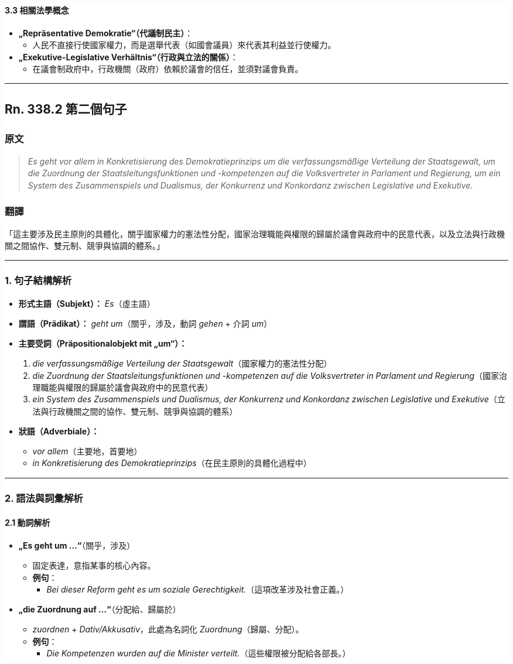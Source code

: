 #### **3.3 相關法學概念**
- **„Repräsentative Demokratie“（代議制民主）**：
  - 人民不直接行使國家權力，而是選舉代表（如國會議員）來代表其利益並行使權力。
- **„Exekutive-Legislative Verhältnis“（行政與立法的關係）**：
  - 在議會制政府中，行政機關（政府）依賴於議會的信任，並須對議會負責。

***





## **Rn. 338.2 第二個句子**
### **原文**
> *Es geht vor allem in Konkretisierung des Demokratieprinzips um die verfassungsmäßige Verteilung der Staatsgewalt, um die Zuordnung der Staatsleitungsfunktionen und -kompetenzen auf die Volksvertreter in Parlament und Regierung, um ein System des Zusammenspiels und Dualismus, der Konkurrenz und Konkordanz zwischen Legislative und Exekutive.*

### **翻譯**
「這主要涉及民主原則的具體化，關乎國家權力的憲法性分配，國家治理職能與權限的歸屬於議會與政府中的民意代表，以及立法與行政機關之間協作、雙元制、競爭與協調的體系。」

***

### **1. 句子結構解析**
- **形式主語（Subjekt）：** *Es*（虛主語）
- **謂語（Prädikat）：** *geht um*（關乎，涉及，動詞 *gehen* + 介詞 *um*）
- **主要受詞（Präpositionalobjekt mit „um“）：**  
  1. *die verfassungsmäßige Verteilung der Staatsgewalt*（國家權力的憲法性分配）  
  2. *die Zuordnung der Staatsleitungsfunktionen und -kompetenzen auf die Volksvertreter in Parlament und Regierung*（國家治理職能與權限的歸屬於議會與政府中的民意代表）  
  3. *ein System des Zusammenspiels und Dualismus, der Konkurrenz und Konkordanz zwischen Legislative und Exekutive*（立法與行政機關之間的協作、雙元制、競爭與協調的體系）

- **狀語（Adverbiale）：**  
  - *vor allem*（主要地，首要地）
  - *in Konkretisierung des Demokratieprinzips*（在民主原則的具體化過程中）

***

### **2. 語法與詞彙解析**
#### **2.1 動詞解析**
- **„Es geht um …“**（關乎，涉及）
  - 固定表達，意指某事的核心內容。
  - **例句**：
    - *Bei dieser Reform geht es um soziale Gerechtigkeit.*（這項改革涉及社會正義。）

- **„die Zuordnung auf …“**（分配給、歸屬於）
  - *zuordnen + Dativ/Akkusativ*，此處為名詞化 *Zuordnung*（歸屬、分配）。
  - **例句**：
    - *Die Kompetenzen wurden auf die Minister verteilt.*（這些權限被分配給各部長。）
